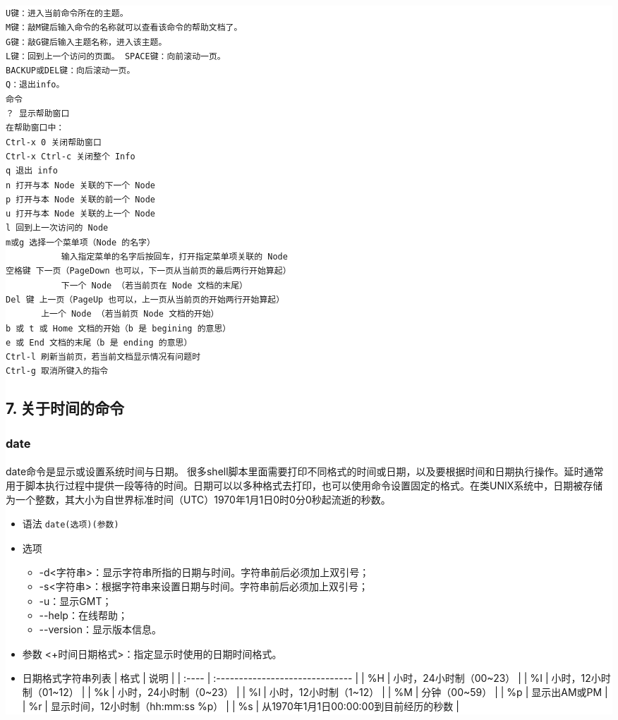 ```shell
U键：进入当前命令所在的主题。
M键：敲M键后输入命令的名称就可以查看该命令的帮助文档了。
G键：敲G键后输入主题名称，进入该主题。
L键：回到上一个访问的页面。 SPACE键：向前滚动一页。
BACKUP或DEL键：向后滚动一页。
Q：退出info。
命令
？ 显示帮助窗口
在帮助窗口中：
Ctrl-x 0 关闭帮助窗口
Ctrl-x Ctrl-c 关闭整个 Info
q 退出 info
n 打开与本 Node 关联的下一个 Node
p 打开与本 Node 关联的前一个 Node
u 打开与本 Node 关联的上一个 Node
l 回到上一次访问的 Node
m或g 选择一个菜单项（Node 的名字）
           输入指定菜单的名字后按回车，打开指定菜单项关联的 Node
空格键 下一页（PageDown 也可以，下一页从当前页的最后两行开始算起）
           下一个 Node （若当前页在 Node 文档的末尾）
Del 键 上一页（PageUp 也可以，上一页从当前页的开始两行开始算起）
       上一个 Node （若当前页 Node 文档的开始）
b 或 t 或 Home 文档的开始（b 是 begining 的意思）
e 或 End 文档的末尾（b 是 ending 的意思）
Ctrl-l 刷新当前页，若当前文档显示情况有问题时
Ctrl-g 取消所键入的指令
```

## 7. 关于时间的命令

### date

date命令是显示或设置系统时间与日期。 很多shell脚本里面需要打印不同格式的时间或日期，以及要根据时间和日期执行操作。延时通常用于脚本执行过程中提供一段等待的时间。日期可以以多种格式去打印，也可以使用命令设置固定的格式。在类UNIX系统中，日期被存储为一个整数，其大小为自世界标准时间（UTC）1970年1月1日0时0分0秒起流逝的秒数。


* 语法
`date(选项)(参数)`

* 选项
    * -d<字符串>：显示字符串所指的日期与时间。字符串前后必须加上双引号；
    * -s<字符串>：根据字符串来设置日期与时间。字符串前后必须加上双引号；
    * -u：显示GMT；
    * --help：在线帮助；
    * --version：显示版本信息。
* 参数
<+时间日期格式>：指定显示时使用的日期时间格式。

* 日期格式字符串列表
| 格式    | 说明                              |
| :---- | :------------------------------ |
| %H    | 小时，24小时制（00~23）                 |
| %I    | 小时，12小时制（01~12）                 |
| %k    | 小时，24小时制（0~23）                  |
| %l    | 小时，12小时制（1~12）                  |
| %M    | 分钟（00~59）                       |
| %p    | 显示出AM或PM                        |
| %r    | 显示时间，12小时制（hh:mm:ss %p）         |
| %s    | 从1970年1月1日00:00:00到目前经历的秒数      |
